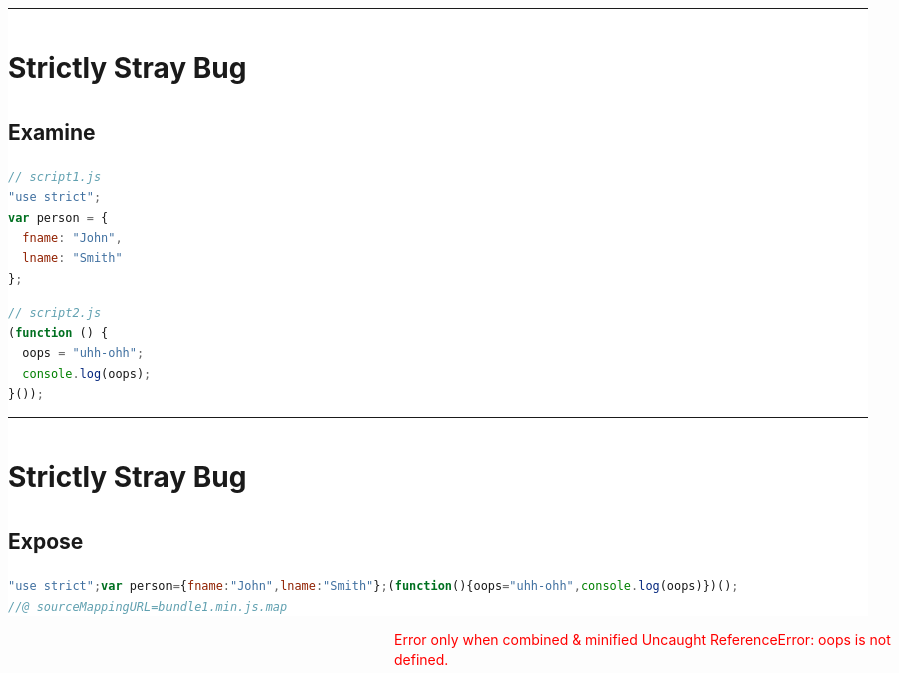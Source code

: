 
<script>
$(".presentation-title").html("Fixing Common JavaScript Bugs <span style='text-transform: lowercase;'>by</span> <a href='http://twitter.com/elijahmanor' style='color: #555; text-decoration: none; text-transform: lowercase;'>@elijahmanor</a>");
</script>

-----



# Strictly Stray Bug

## Examine

```js
// script1.js
"use strict";
var person = {
  fname: "John",
  lname: "Smith"
};
```

```js
// script2.js
(function () {
  oops = "uhh-ohh";
  console.log(oops);
}());
```

<script>
$(".presentation-title").html("Fixing Common JavaScript Bugs <span style='text-transform: lowercase;'>by</span> <a href='http://twitter.com/elijahmanor' style='color: #555; text-decoration: none; text-transform: lowercase;'>@elijahmanor</a>");
</script>

-----



# Strictly Stray Bug

## Expose

```js
"use strict";var person={fname:"John",lname:"Smith"};(function(){oops="uhh-ohh",console.log(oops)})();
//@ sourceMappingURL=bundle1.min.js.map
```

<div class="bubble" style="position: absolute; right: 0; width: 550px; height: 65px; color: red; text-align: left; padding-left: 25px;">Error only when combined & minified
Uncaught ReferenceError: oops is not defined.</div>
